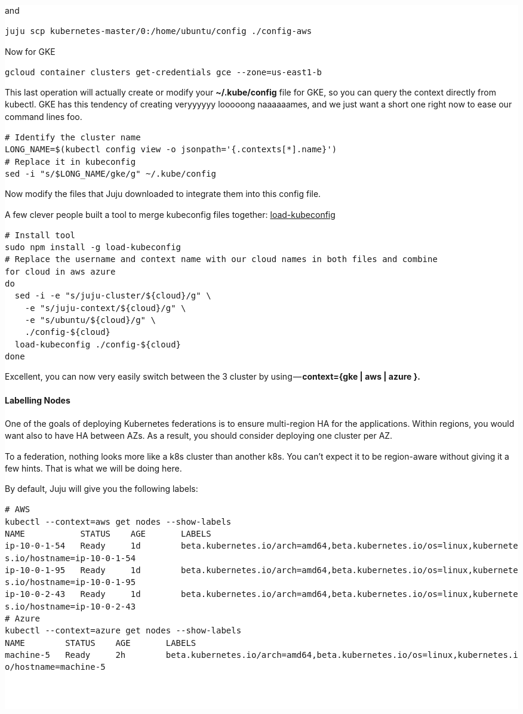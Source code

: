 and

<pre name="683f" id="683f" class="graf graf--pre graf-after--p">juju scp kubernetes-master/0:/home/ubuntu/config ./config-aws</pre>

Now for GKE

<pre name="1a1b" id="1a1b" class="graf graf--pre graf-after--p">gcloud container clusters get-credentials gce --zone=us-east1-b</pre>

This last operation will actually create or modify your **~/.kube/config** file for GKE, so you can query the context directly from kubectl. GKE has this tendency of creating veryyyyyy looooong naaaaaames, and we just want a short one right now to ease our command lines foo.

<pre name="433c" id="433c" class="graf graf--pre graf-after--p"># Identify the cluster name
LONG_NAME=$(kubectl config view -o jsonpath='{.contexts[*].name}')
# Replace it in kubeconfig
sed -i "s/$LONG_NAME/gke/g" ~/.kube/config</pre>

Now modify the files that Juju downloaded to integrate them into this config file.

A few clever people built a tool to merge kubeconfig files together: [load-kubeconfig](https://github.com/Collaborne/load-kubeconfig)

<pre name="7777" id="7777" class="graf graf--pre graf-after--p"># Install tool 
sudo npm install -g load-kubeconfig
# Replace the username and context name with our cloud names in both files and combine
for cloud in aws azure
do
  sed -i -e "s/juju-cluster/${cloud}/g" \
    -e "s/juju-context/${cloud}/g" \
    -e "s/ubuntu/${cloud}/g" \
    ./config-${cloud}
  load-kubeconfig ./config-${cloud}
done</pre>

Excellent, you can now very easily switch between the 3 cluster by using — **context={gke | aws | azure }.**

#### Labelling Nodes

One of the goals of deploying Kubernetes federations is to ensure multi-region HA for the applications. Within regions, you would want also to have HA between AZs. As a result, you should consider deploying one cluster per AZ.

To a federation, nothing looks more like a k8s cluster than another k8s. You can’t expect it to be region-aware without giving it a few hints. That is what we will be doing here.

By default, Juju will give you the following labels:

<pre name="a880" id="a880" class="graf graf--pre graf-after--p"># AWS
kubectl --context=aws get nodes --show-labels
NAME           STATUS    AGE       LABELS
ip-10-0-1-54   Ready     1d        beta.kubernetes.io/arch=amd64,beta.kubernetes.io/os=linux,kubernetes.io/hostname=ip-10-0-1-54
ip-10-0-1-95   Ready     1d        beta.kubernetes.io/arch=amd64,beta.kubernetes.io/os=linux,kubernetes.io/hostname=ip-10-0-1-95
ip-10-0-2-43   Ready     1d        beta.kubernetes.io/arch=amd64,beta.kubernetes.io/os=linux,kubernetes.io/hostname=ip-10-0-2-43
# Azure
kubectl --context=azure get nodes --show-labels
NAME        STATUS    AGE       LABELS
machine-5   Ready     2h        beta.kubernetes.io/arch=amd64,beta.kubernetes.io/os=linux,kubernetes.io/hostname=machine-5